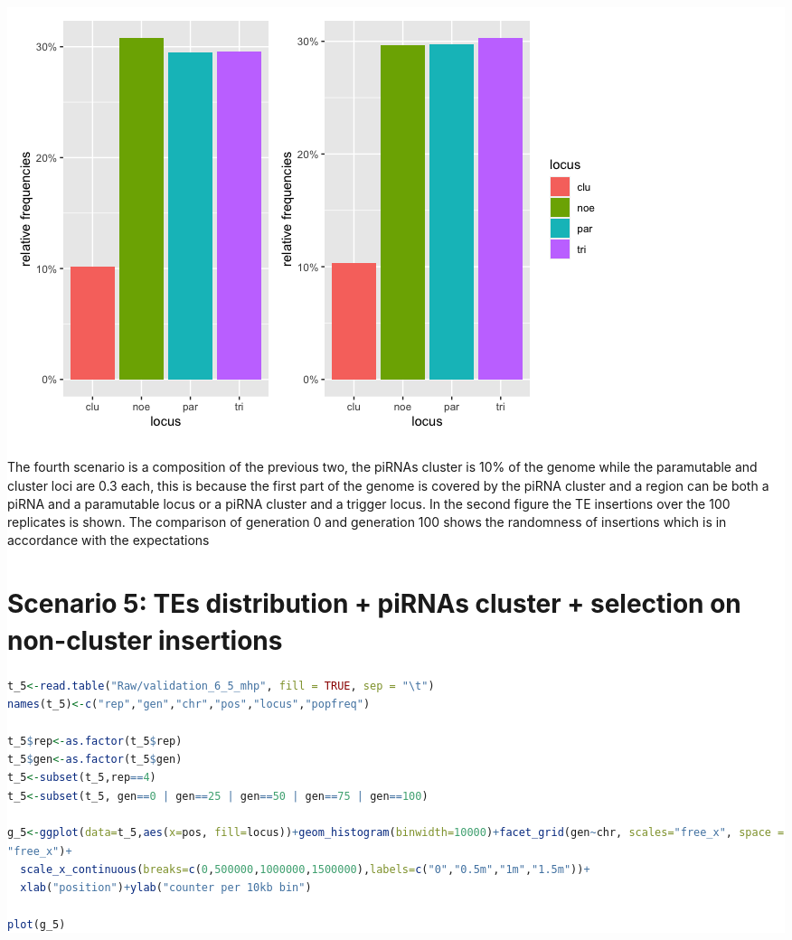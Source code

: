 ![](2022_08_04_Validation_6_TEs_distribution_files/figure-gfm/unnamed-chunk-6-2.png)

The fourth scenario is a composition of the previous two, the piRNAs
cluster is 10% of the genome while the paramutable and cluster loci are
0.3 each, this is because the first part of the genome is covered by the
piRNA cluster and a region can be both a piRNA and a paramutable locus
or a piRNA cluster and a trigger locus. In the second figure the TE
insertions over the 100 replicates is shown. The comparison of
generation 0 and generation 100 shows the randomness of insertions which
is in accordance with the expectations

# Scenario 5: TEs distribution + piRNAs cluster + selection on non-cluster insertions

``` r
t_5<-read.table("Raw/validation_6_5_mhp", fill = TRUE, sep = "\t")
names(t_5)<-c("rep","gen","chr","pos","locus","popfreq")

t_5$rep<-as.factor(t_5$rep)
t_5$gen<-as.factor(t_5$gen)
t_5<-subset(t_5,rep==4)
t_5<-subset(t_5, gen==0 | gen==25 | gen==50 | gen==75 | gen==100)

g_5<-ggplot(data=t_5,aes(x=pos, fill=locus))+geom_histogram(binwidth=10000)+facet_grid(gen~chr, scales="free_x", space = "free_x")+
  scale_x_continuous(breaks=c(0,500000,1000000,1500000),labels=c("0","0.5m","1m","1.5m"))+
  xlab("position")+ylab("counter per 10kb bin")

plot(g_5)
```
